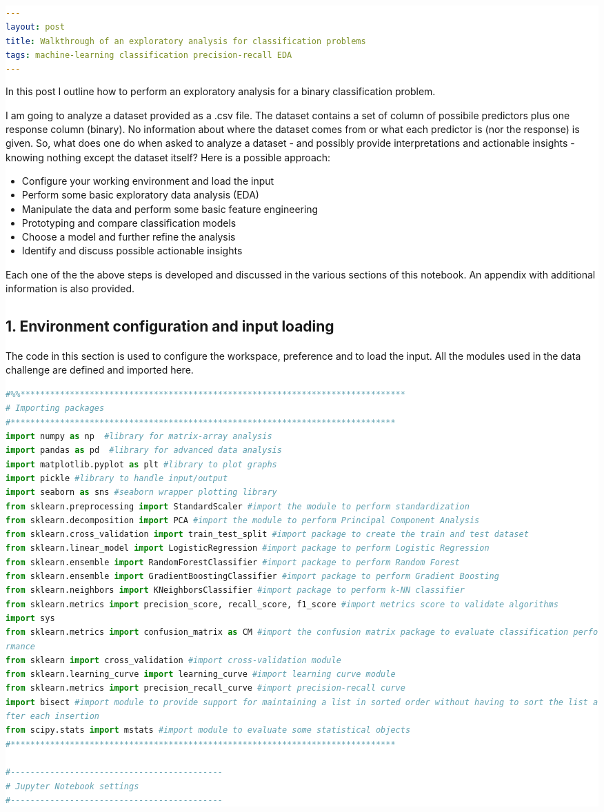```yaml
---
layout: post
title: Walkthrough of an exploratory analysis for classification problems
tags: machine-learning classification precision-recall EDA
---
```


In this post I outline how to perform an exploratory analysis for a binary classification problem.

I am going to analyze a dataset provided as a .csv file. The dataset contains a set of column of possibile predictors plus one response column (binary). No information about where the dataset comes from or what each predictor is (nor the response) is given. So, what does one do when asked to analyze a dataset - and possibly provide interpretations and actionable insights - knowing nothing except the dataset itself? Here is a possible approach:

 - Configure your working environment and load the input
 - Perform some basic exploratory data analysis (EDA)
 - Manipulate the data and perform some basic feature engineering
 - Prototyping and compare classification models
 - Choose a model and further refine the analysis
 - Identify and discuss possible actionable insights

Each one of the the above steps is developed and discussed in the various sections of this notebook. An appendix with additional information is also provided.

## 1. Environment configuration and input loading

The code in this section is used to configure the workspace, preference and to load the input. All the modules used in the data challenge are defined and imported here.


```python
#%%******************************************************************************
# Importing packages
#******************************************************************************
import numpy as np  #library for matrix-array analysis
import pandas as pd  #library for advanced data analysis
import matplotlib.pyplot as plt #library to plot graphs
import pickle #library to handle input/output
import seaborn as sns #seaborn wrapper plotting library
from sklearn.preprocessing import StandardScaler #import the module to perform standardization
from sklearn.decomposition import PCA #import the module to perform Principal Component Analysis
from sklearn.cross_validation import train_test_split #import package to create the train and test dataset
from sklearn.linear_model import LogisticRegression #import package to perform Logistic Regression
from sklearn.ensemble import RandomForestClassifier #import package to perform Random Forest
from sklearn.ensemble import GradientBoostingClassifier #import package to perform Gradient Boosting
from sklearn.neighbors import KNeighborsClassifier #import package to perform k-NN classifier
from sklearn.metrics import precision_score, recall_score, f1_score #import metrics score to validate algorithms
import sys
from sklearn.metrics import confusion_matrix as CM #import the confusion matrix package to evaluate classification performance
from sklearn import cross_validation #import cross-validation module
from sklearn.learning_curve import learning_curve #import learning curve module
from sklearn.metrics import precision_recall_curve #import precision-recall curve
import bisect #import module to provide support for maintaining a list in sorted order without having to sort the list after each insertion
from scipy.stats import mstats #import module to evaluate some statistical objects
#******************************************************************************

#-------------------------------------------
# Jupyter Notebook settings
#-------------------------------------------
```